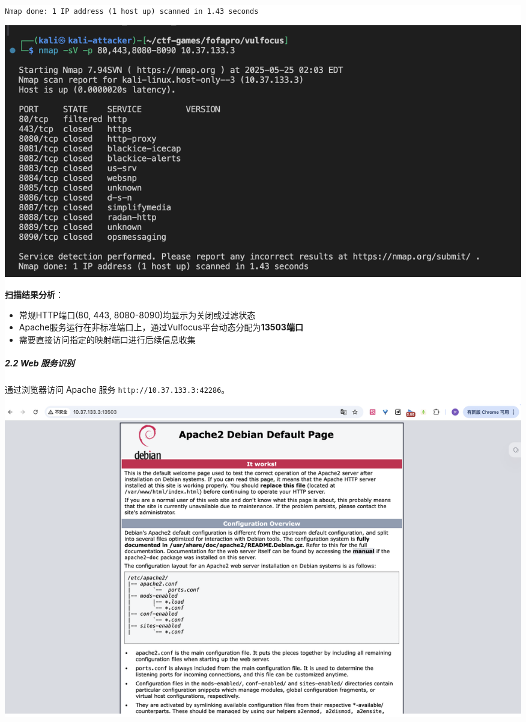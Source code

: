 ```
Nmap done: 1 IP address (1 host up) scanned in 1.43 seconds
```

![1748153021142](./image/第一层两靶标攻击与利用检测/1748153021142.png)

**扫描结果分析**：

- 常规HTTP端口(80, 443, 8080-8090)均显示为关闭或过滤状态
- Apache服务运行在非标准端口上，通过Vulfocus平台动态分配为**13503端口**
- 需要直接访问指定的映射端口进行后续信息收集

##### 2.2 Web 服务识别

通过浏览器访问 Apache 服务 `http://10.37.133.3:42286`。

![1748152989670](image/第一层两靶标攻击与利用检测/1748152989670.png)
